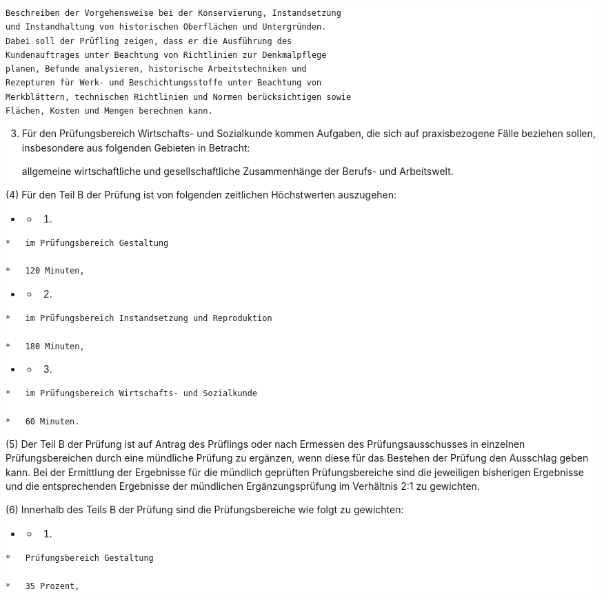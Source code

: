     Beschreiben der Vorgehensweise bei der Konservierung, Instandsetzung
    und Instandhaltung von historischen Oberflächen und Untergründen.
    Dabei soll der Prüfling zeigen, dass er die Ausführung des
    Kundenauftrages unter Beachtung von Richtlinien zur Denkmalpflege
    planen, Befunde analysieren, historische Arbeitstechniken und
    Rezepturen für Werk- und Beschichtungsstoffe unter Beachtung von
    Merkblättern, technischen Richtlinien und Normen berücksichtigen sowie
    Flächen, Kosten und Mengen berechnen kann.


3.  Für den Prüfungsbereich Wirtschafts- und Sozialkunde kommen Aufgaben,
    die sich auf praxisbezogene Fälle beziehen sollen, insbesondere aus
    folgenden Gebieten in Betracht:

    allgemeine wirtschaftliche und gesellschaftliche Zusammenhänge der
    Berufs- und Arbeitswelt.




(4) Für den Teil B der Prüfung ist von folgenden zeitlichen
Höchstwerten auszugehen:

*    *   1.

    *   im Prüfungsbereich Gestaltung

    *   120 Minuten,


*    *   2.

    *   im Prüfungsbereich Instandsetzung und Reproduktion

    *   180 Minuten,


*    *   3.

    *   im Prüfungsbereich Wirtschafts- und Sozialkunde

    *   60 Minuten.




(5) Der Teil B der Prüfung ist auf Antrag des Prüflings oder nach
Ermessen des Prüfungsausschusses in einzelnen Prüfungsbereichen durch
eine mündliche Prüfung zu ergänzen, wenn diese für das Bestehen der
Prüfung den Ausschlag geben kann. Bei der Ermittlung der Ergebnisse
für die mündlich geprüften Prüfungsbereiche sind die jeweiligen
bisherigen Ergebnisse und die entsprechenden Ergebnisse der mündlichen
Ergänzungsprüfung im Verhältnis 2:1 zu gewichten.

(6) Innerhalb des Teils B der Prüfung sind die Prüfungsbereiche wie
folgt zu gewichten:

*    *   1.

    *   Prüfungsbereich Gestaltung

    *   35 Prozent,
